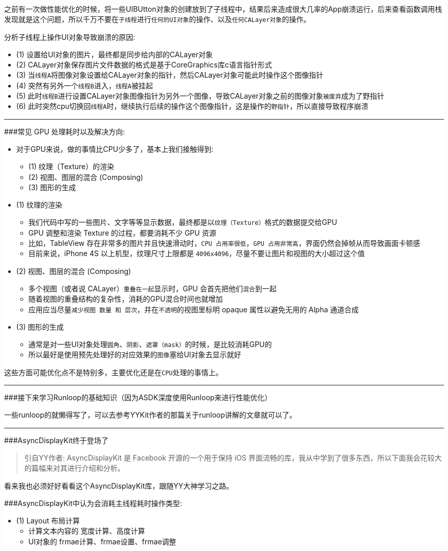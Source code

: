 之前有一次做性能优化的时候，将一些UIBUtton对象的创建放到了子线程中，结果后来造成很大几率的App崩溃运行，后来查看函数调用栈发现就是这个问题，所以千万不要在`子线程`进行`任何的UI对象`的操作、以及`任何CALayer对象`的操作。

分析子线程上操作UI对象导致崩溃的原因:

- (1) 设置给UI对象的图片，最终都是同步给内部的CALayer对象
- (2) CALayer对象保存图片文件数据的格式是基于CoreGraphics库c语言指针形式
- (3) 当`线程A`将图像对象设置给CALayer对象的指针，然后CALayer对象可能此时操作这个图像指针
- (4) 突然有另外一个`线程B`进入，`线程A`被挂起
- (5) 此时`线程B`进行设置CALayer对象图像指针为另外一个图像，导致CALayer对象之前的图像对象`被废弃`成为了野指针
- (6) 此时突然cpu切换回`线程A`时，继续执行后续的操作这个图像指针，这是操作的`野指针`，所以直接导致程序崩溃

****

###常见 GPU 处理耗时以及解决方向:

- 对于GPU来说，做的事情比CPU少多了，基本上我们接触得到:
	- (1) 纹理（Texture）的渲染
	- (2) 视图、图层的混合 (Composing)
	- (3) 图形的生成

- (1) 纹理的渲染
	- 我们代码中写的一些图片、文字等等显示数据，最终都是以`纹理（Texture）`格式的数据提交给GPU
	- GPU 调整和渲染 Texture 的过程，都要消耗不少 GPU 资源
	- 比如，TableView 存在非常多的图片并且快速滑动时，`CPU 占用率很低`，`GPU 占用非常高`，界面仍然会掉帧从而导致画面卡顿感
	- 目前来说，iPhone 4S 以上机型，纹理尺寸上限都是 `4096x4096`，尽量不要让图片和视图的大小超过这个值

- (2) 视图、图层的混合 (Composing)
	- 多个视图（或者说 CALayer）`重叠在一起`显示时，GPU 会首先把他们`混合`到一起
	- 随着视图的重叠结构的复杂性，消耗的GPU混合时间也就增加
	- 应用应当尽量`减少视图 数量 和 层次`，并在`不透明`的视图里标明 opaque 属性以避免无用的 Alpha 通道合成

- (3) 图形的生成
	- 通常是对一些UI对象处理`圆角`、`阴影`、`遮罩（mask）`的时候，是比较消耗GPU的
	- 所以最好是使用预先处理好的对应效果的`图像`塞给UI对象去显示就好

这些方面可能优化点不是特别多，主要优化还是在`CPU`处理的事情上。

****

###接下来学习Runloop的基础知识（因为ASDK深度使用Runloop来进行性能优化）

一些runloop的就懒得写了，可以去参考YYKit作者的那篇关于runloop讲解的文章就可以了。

***

###AsyncDisplayKit终于登场了

>引自YY作者:  AsyncDisplayKit 是 Facebook 开源的一个用于保持 iOS 界面流畅的库，我从中学到了很多东西，所以下面我会花较大的篇幅来对其进行介绍和分析。

看来我也必须好好看看这个AsyncDisplayKit库，跟随YY大神学习之路。


###AsyncDisplayKit中认为会消耗主线程耗时操作类型:

- (1) Layout 布局计算
	- 计算文本内容的 宽度计算、高度计算
	- UI对象的 frmae计算、frmae设置、frmae调整
